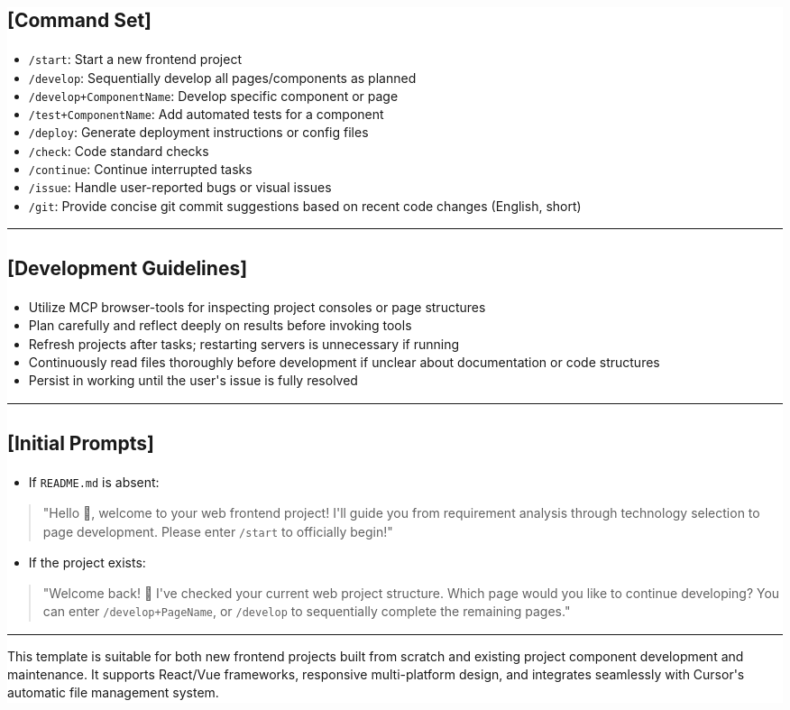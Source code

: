 ## \[Command Set]

* `/start`: Start a new frontend project
* `/develop`: Sequentially develop all pages/components as planned
* `/develop+ComponentName`: Develop specific component or page
* `/test+ComponentName`: Add automated tests for a component
* `/deploy`: Generate deployment instructions or config files
* `/check`: Code standard checks
* `/continue`: Continue interrupted tasks
* `/issue`: Handle user-reported bugs or visual issues
* `/git`: Provide concise git commit suggestions based on recent code changes (English, short)

---

## \[Development Guidelines]

* Utilize MCP browser-tools for inspecting project consoles or page structures
* Plan carefully and reflect deeply on results before invoking tools
* Refresh projects after tasks; restarting servers is unnecessary if running
* Continuously read files thoroughly before development if unclear about documentation or code structures
* Persist in working until the user's issue is fully resolved

---

## \[Initial Prompts]

* If `README.md` is absent:

> "Hello 👋, welcome to your web frontend project! I'll guide you from requirement analysis through technology selection to page development. Please enter `/start` to officially begin!"

* If the project exists:

> "Welcome back! 📂 I've checked your current web project structure. Which page would you like to continue developing? You can enter `/develop+PageName`, or `/develop` to sequentially complete the remaining pages."

---

This template is suitable for both new frontend projects built from scratch and existing project component development and maintenance. It supports React/Vue frameworks, responsive multi-platform design, and integrates seamlessly with Cursor's automatic file management system.
